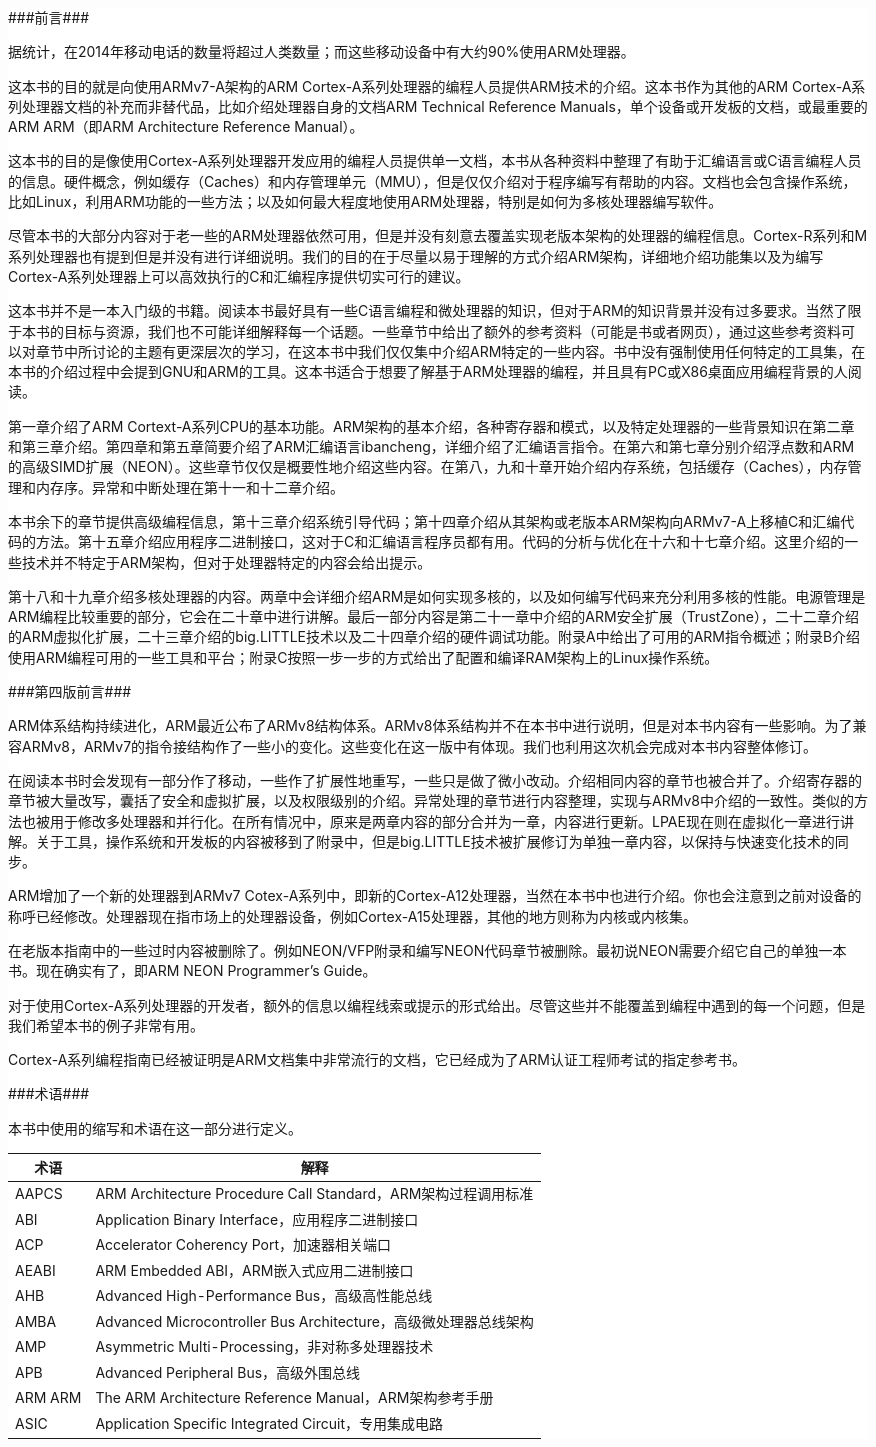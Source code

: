 
###前言###

据统计，在2014年移动电话的数量将超过人类数量；而这些移动设备中有大约90%使用ARM处理器。

这本书的目的就是向使用ARMv7-A架构的ARM Cortex-A系列处理器的编程人员提供ARM技术的介绍。这本书作为其他的ARM Cortex-A系列处理器文档的补充而非替代品，比如介绍处理器自身的文档ARM Technical Reference Manuals，单个设备或开发板的文档，或最重要的ARM ARM（即ARM Architecture Reference Manual）。

这本书的目的是像使用Cortex-A系列处理器开发应用的编程人员提供单一文档，本书从各种资料中整理了有助于汇编语言或C语言编程人员的信息。硬件概念，例如缓存（Caches）和内存管理单元（MMU），但是仅仅介绍对于程序编写有帮助的内容。文档也会包含操作系统，比如Linux，利用ARM功能的一些方法；以及如何最大程度地使用ARM处理器，特别是如何为多核处理器编写软件。

尽管本书的大部分内容对于老一些的ARM处理器依然可用，但是并没有刻意去覆盖实现老版本架构的处理器的编程信息。Cortex-R系列和M系列处理器也有提到但是并没有进行详细说明。我们的目的在于尽量以易于理解的方式介绍ARM架构，详细地介绍功能集以及为编写Cortex-A系列处理器上可以高效执行的C和汇编程序提供切实可行的建议。

这本书并不是一本入门级的书籍。阅读本书最好具有一些C语言编程和微处理器的知识，但对于ARM的知识背景并没有过多要求。当然了限于本书的目标与资源，我们也不可能详细解释每一个话题。一些章节中给出了额外的参考资料（可能是书或者网页），通过这些参考资料可以对章节中所讨论的主题有更深层次的学习，在这本书中我们仅仅集中介绍ARM特定的一些内容。书中没有强制使用任何特定的工具集，在本书的介绍过程中会提到GNU和ARM的工具。这本书适合于想要了解基于ARM处理器的编程，并且具有PC或X86桌面应用编程背景的人阅读。

第一章介绍了ARM Cortext-A系列CPU的基本功能。ARM架构的基本介绍，各种寄存器和模式，以及特定处理器的一些背景知识在第二章和第三章介绍。第四章和第五章简要介绍了ARM汇编语言ibancheng，详细介绍了汇编语言指令。在第六和第七章分别介绍浮点数和ARM的高级SIMD扩展（NEON）。这些章节仅仅是概要性地介绍这些内容。在第八，九和十章开始介绍内存系统，包括缓存（Caches），内存管理和内存序。异常和中断处理在第十一和十二章介绍。

本书余下的章节提供高级编程信息，第十三章介绍系统引导代码；第十四章介绍从其架构或老版本ARM架构向ARMv7-A上移植C和汇编代码的方法。第十五章介绍应用程序二进制接口，这对于C和汇编语言程序员都有用。代码的分析与优化在十六和十七章介绍。这里介绍的一些技术并不特定于ARM架构，但对于处理器特定的内容会给出提示。

第十八和十九章介绍多核处理器的内容。两章中会详细介绍ARM是如何实现多核的，以及如何编写代码来充分利用多核的性能。电源管理是ARM编程比较重要的部分，它会在二十章中进行讲解。最后一部分内容是第二十一章中介绍的ARM安全扩展（TrustZone），二十二章介绍的ARM虚拟化扩展，二十三章介绍的big.LITTLE技术以及二十四章介绍的硬件调试功能。附录A中给出了可用的ARM指令概述；附录B介绍使用ARM编程可用的一些工具和平台；附录C按照一步一步的方式给出了配置和编译RAM架构上的Linux操作系统。

###第四版前言###

ARM体系结构持续进化，ARM最近公布了ARMv8结构体系。ARMv8体系结构并不在本书中进行说明，但是对本书内容有一些影响。为了兼容ARMv8，ARMv7的指令接结构作了一些小的变化。这些变化在这一版中有体现。我们也利用这次机会完成对本书内容整体修订。

在阅读本书时会发现有一部分作了移动，一些作了扩展性地重写，一些只是做了微小改动。介绍相同内容的章节也被合并了。介绍寄存器的章节被大量改写，囊括了安全和虚拟扩展，以及权限级别的介绍。异常处理的章节进行内容整理，实现与ARMv8中介绍的一致性。类似的方法也被用于修改多处理器和并行化。在所有情况中，原来是两章内容的部分合并为一章，内容进行更新。LPAE现在则在虚拟化一章进行讲解。关于工具，操作系统和开发板的内容被移到了附录中，但是big.LITTLE技术被扩展修订为单独一章内容，以保持与快速变化技术的同步。

ARM增加了一个新的处理器到ARMv7 Cotex-A系列中，即新的Cortex-A12处理器，当然在本书中也进行介绍。你也会注意到之前对设备的称呼已经修改。处理器现在指市场上的处理器设备，例如Cortex-A15处理器，其他的地方则称为内核或内核集。

在老版本指南中的一些过时内容被删除了。例如NEON/VFP附录和编写NEON代码章节被删除。最初说NEON需要介绍它自己的单独一本书。现在确实有了，即ARM NEON Programmer’s Guide。

对于使用Cortex-A系列处理器的开发者，额外的信息以编程线索或提示的形式给出。尽管这些并不能覆盖到编程中遇到的每一个问题，但是我们希望本书的例子非常有用。

Cortex-A系列编程指南已经被证明是ARM文档集中非常流行的文档，它已经成为了ARM认证工程师考试的指定参考书。

###术语###

本书中使用的缩写和术语在这一部分进行定义。

|  术语   |     解释     |
|--------|--------------|
|AAPCS | ARM Architecture Procedure Call Standard，ARM架构过程调用标准|
|ABI   | Application Binary Interface，应用程序二进制接口|
|ACP   | Accelerator Coherency Port，加速器相关端口 |
|AEABI | ARM Embedded ABI，ARM嵌入式应用二进制接口|
|AHB   | Advanced High-Performance Bus，高级高性能总线|
|AMBA  | Advanced Microcontroller Bus Architecture，高级微处理器总线架构|
|AMP   | Asymmetric Multi-Processing，非对称多处理器技术 |
|APB   | Advanced Peripheral Bus，高级外围总线 |
|ARM ARM | The ARM Architecture Reference Manual，ARM架构参考手册 |
|ASIC    |Application Specific Integrated Circuit，专用集成电路 |